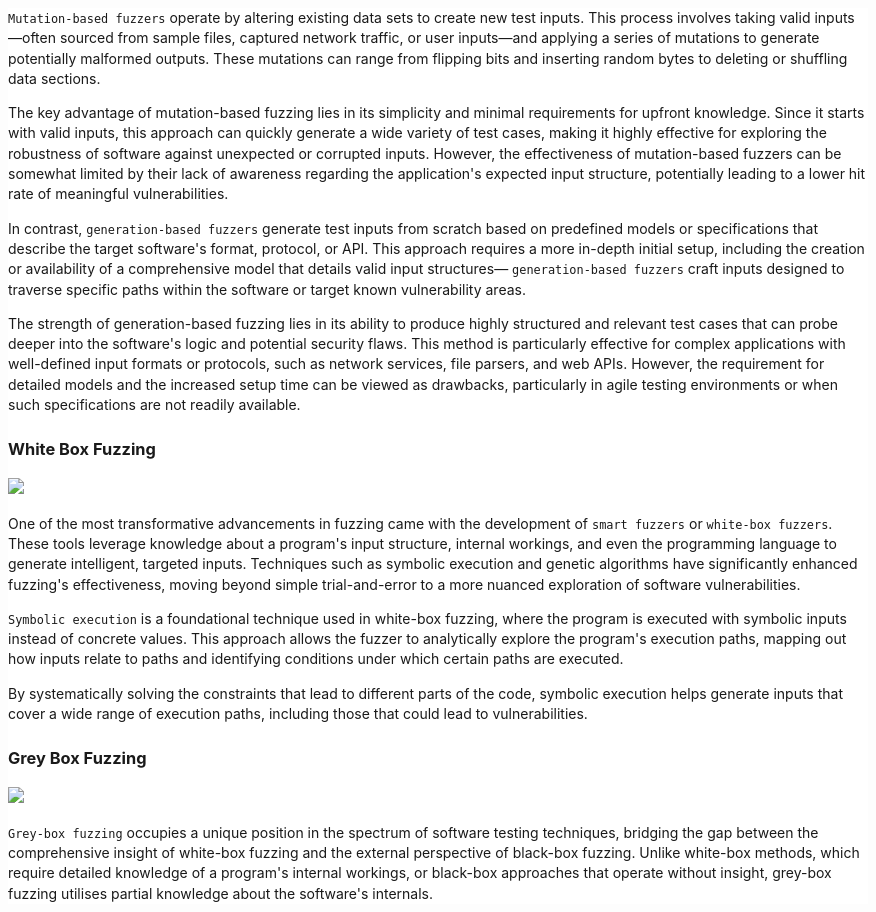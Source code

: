 `Mutation-based fuzzers` operate by altering existing data sets to create new test inputs. This process involves taking valid inputs—often sourced from sample files, captured network traffic, or user inputs—and applying a series of mutations to generate potentially malformed outputs. These mutations can range from flipping bits and inserting random bytes to deleting or shuffling data sections.

The key advantage of mutation-based fuzzing lies in its simplicity and minimal requirements for upfront knowledge. Since it starts with valid inputs, this approach can quickly generate a wide variety of test cases, making it highly effective for exploring the robustness of software against unexpected or corrupted inputs. However, the effectiveness of mutation-based fuzzers can be somewhat limited by their lack of awareness regarding the application's expected input structure, potentially leading to a lower hit rate of meaningful vulnerabilities.

In contrast, `generation-based fuzzers` generate test inputs from scratch based on predefined models or specifications that describe the target software's format, protocol, or API. This approach requires a more in-depth initial setup, including the creation or availability of a comprehensive model that details valid input structures— `generation-based fuzzers` craft inputs designed to traverse specific paths within the software or target known vulnerability areas.

The strength of generation-based fuzzing lies in its ability to produce highly structured and relevant test cases that can probe deeper into the software's logic and potential security flaws. This method is particularly effective for complex applications with well-defined input formats or protocols, such as network services, file parsers, and web APIs. However, the requirement for detailed models and the increased setup time can be viewed as drawbacks, particularly in agile testing environments or when such specifications are not readily available.

### White Box Fuzzing

![](https://academy.hackthebox.com/storage/modules/258/WBF.png)

One of the most transformative advancements in fuzzing came with the development of `smart fuzzers` or `white-box fuzzers`. These tools leverage knowledge about a program's input structure, internal workings, and even the programming language to generate intelligent, targeted inputs. Techniques such as symbolic execution and genetic algorithms have significantly enhanced fuzzing's effectiveness, moving beyond simple trial-and-error to a more nuanced exploration of software vulnerabilities.

`Symbolic execution` is a foundational technique used in white-box fuzzing, where the program is executed with symbolic inputs instead of concrete values. This approach allows the fuzzer to analytically explore the program's execution paths, mapping out how inputs relate to paths and identifying conditions under which certain paths are executed.

By systematically solving the constraints that lead to different parts of the code, symbolic execution helps generate inputs that cover a wide range of execution paths, including those that could lead to vulnerabilities.

### Grey Box Fuzzing

![](https://academy.hackthebox.com/storage/modules/258/GBF.png)

`Grey-box fuzzing` occupies a unique position in the spectrum of software testing techniques, bridging the gap between the comprehensive insight of white-box fuzzing and the external perspective of black-box fuzzing. Unlike white-box methods, which require detailed knowledge of a program's internal workings, or black-box approaches that operate without insight, grey-box fuzzing utilises partial knowledge about the software's internals.

